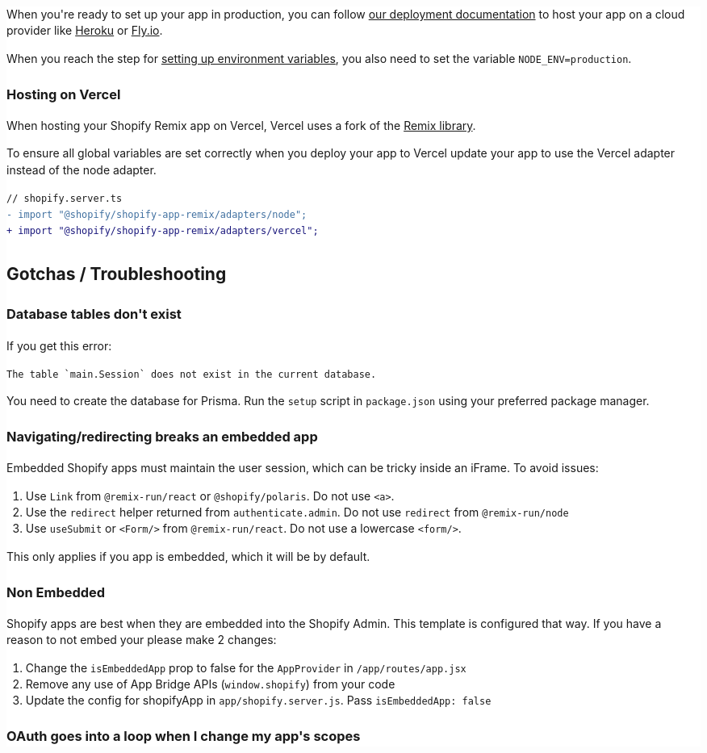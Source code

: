 When you're ready to set up your app in production, you can follow [our deployment documentation](https://shopify.dev/docs/apps/deployment/web) to host your app on a cloud provider like [Heroku](https://www.heroku.com/) or [Fly.io](https://fly.io/).

When you reach the step for [setting up environment variables](https://shopify.dev/docs/apps/deployment/web#set-env-vars), you also need to set the variable `NODE_ENV=production`.

### Hosting on Vercel

When hosting your Shopify Remix app on Vercel, Vercel uses a fork of the [Remix library](https://github.com/vercel/remix).

To  ensure all global variables are set correctly when you deploy your app to Vercel update your app to use the Vercel adapter instead of the node adapter.

```diff
// shopify.server.ts
- import "@shopify/shopify-app-remix/adapters/node";
+ import "@shopify/shopify-app-remix/adapters/vercel";
```

## Gotchas / Troubleshooting

### Database tables don't exist

If you get this error:

```
The table `main.Session` does not exist in the current database.
```

You need to create the database for Prisma. Run the `setup` script in `package.json` using your preferred package manager.

### Navigating/redirecting breaks an embedded app

Embedded Shopify apps must maintain the user session, which can be tricky inside an iFrame. To avoid issues:

1. Use `Link` from `@remix-run/react` or `@shopify/polaris`. Do not use `<a>`.
2. Use the `redirect` helper returned from `authenticate.admin`. Do not use `redirect` from `@remix-run/node`
3. Use `useSubmit` or `<Form/>` from `@remix-run/react`. Do not use a lowercase `<form/>`.

This only applies if you app is embedded, which it will be by default.

### Non Embedded

Shopify apps are best when they are embedded into the Shopify Admin. This template is configured that way. If you have a reason to not embed your please make 2 changes:

1. Change the `isEmbeddedApp` prop to false for the `AppProvider` in `/app/routes/app.jsx`
2. Remove any use of App Bridge APIs (`window.shopify`) from your code
3. Update the config for shopifyApp in `app/shopify.server.js`. Pass `isEmbeddedApp: false`

### OAuth goes into a loop when I change my app's scopes

